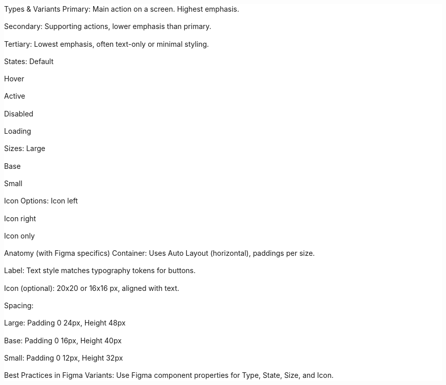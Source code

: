 Types & Variants
Primary: Main action on a screen. Highest emphasis.


Secondary: Supporting actions, lower emphasis than primary.


Tertiary: Lowest emphasis, often text-only or minimal styling.


States:
Default


Hover


Active


Disabled


Loading


Sizes:
Large


Base


Small


Icon Options:
Icon left


Icon right


Icon only



Anatomy (with Figma specifics)
Container: Uses Auto Layout (horizontal), paddings per size.


Label: Text style matches typography tokens for buttons.


Icon (optional): 20x20 or 16x16 px, aligned with text.


Spacing:


Large: Padding 0 24px, Height 48px


Base: Padding 0 16px, Height 40px


Small: Padding 0 12px, Height 32px



Best Practices in Figma
Variants: Use Figma component properties for Type, State, Size, and Icon.
